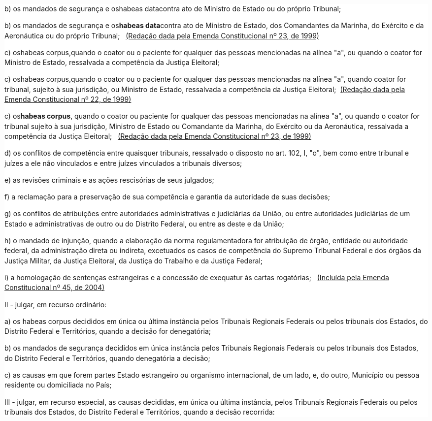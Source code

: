 b\) os mandados de segurança e oshabeas datacontra ato de Ministro de Estado ou do próprio Tribunal;

b\) os mandados de segurança e os**habeas data**contra ato de Ministro de Estado, dos Comandantes da Marinha, do Exército e da Aeronáutica ou do próprio Tribunal;   [\(Redação dada pela Emenda Constitucional nº 23, de 1999\)](https://www.planalto.gov.br/ccivil_03/constituicao/Emendas/Emc/emc23.htm#art1)

c\) oshabeas corpus,quando o coator ou o paciente for qualquer das pessoas mencionadas na alínea "a", ou quando o coator for Ministro de Estado, ressalvada a competência da Justiça Eleitoral;

c\) oshabeas corpus,quando o coator ou o paciente for qualquer das pessoas mencionadas na alínea "a", quando coator for tribunal, sujeito à sua jurisdição, ou Ministro de Estado, ressalvada a competência da Justiça Eleitoral;  [\(Redação dada pela Emenda Constitucional nº 22, de 1999\)](https://www.planalto.gov.br/ccivil_03/constituicao/Emendas/Emc/emc22.htm#art3)

c\) os**habeas corpus**, quando o coator ou paciente for qualquer das pessoas mencionadas na alínea "a", ou quando o coator for tribunal sujeito à sua jurisdição, Ministro de Estado ou Comandante da Marinha, do Exército ou da Aeronáutica, ressalvada a competência da Justiça Eleitoral;   [\(Redação dada pela Emenda Constitucional nº 23, de 1999\)](https://www.planalto.gov.br/ccivil_03/constituicao/Emendas/Emc/emc23.htm#art1)

d\) os conflitos de competência entre quaisquer tribunais, ressalvado o disposto no art. 102, I, "o", bem como entre tribunal e juízes a ele não vinculados e entre juízes vinculados a tribunais diversos;

e\) as revisões criminais e as ações rescisórias de seus julgados;

f\) a reclamação para a preservação de sua competência e garantia da autoridade de suas decisões;

g\) os conflitos de atribuições entre autoridades administrativas e judiciárias da União, ou entre autoridades judiciárias de um Estado e administrativas de outro ou do Distrito Federal, ou entre as deste e da União;

h\) o mandado de injunção, quando a elaboração da norma regulamentadora for atribuição de órgão, entidade ou autoridade federal, da administração direta ou indireta, excetuados os casos de competência do Supremo Tribunal Federal e dos órgãos da Justiça Militar, da Justiça Eleitoral, da Justiça do Trabalho e da Justiça Federal;

i\) a homologação de sentenças estrangeiras e a concessão de exequatur às cartas rogatórias;   [\(Incluída pela Emenda Constitucional nº 45, de 2004\)](https://www.planalto.gov.br/ccivil_03/constituicao/Emendas/Emc/emc45.htm#art1)

II - julgar, em recurso ordinário:

a\) os habeas corpus decididos em única ou última instância pelos Tribunais Regionais Federais ou pelos tribunais dos Estados, do Distrito Federal e Territórios, quando a decisão for denegatória;

b\) os mandados de segurança decididos em única instância pelos Tribunais Regionais Federais ou pelos tribunais dos Estados, do Distrito Federal e Territórios, quando denegatória a decisão;

c\) as causas em que forem partes Estado estrangeiro ou organismo internacional, de um lado, e, do outro, Município ou pessoa residente ou domiciliada no País;

III - julgar, em recurso especial, as causas decididas, em única ou última instância, pelos Tribunais Regionais Federais ou pelos tribunais dos Estados, do Distrito Federal e Territórios, quando a decisão recorrida:

